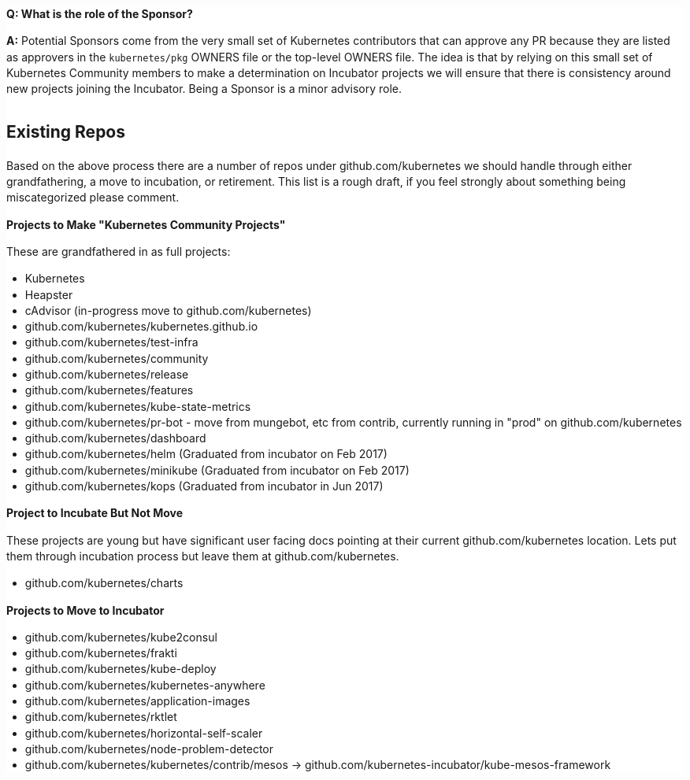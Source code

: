 **Q: What is the role of the Sponsor?**

**A:** Potential Sponsors come from the very small set of Kubernetes contributors that can approve any PR because they are listed as approvers in the `kubernetes/pkg` OWNERS file or the top-level OWNERS file. The idea is that by relying on this small set of Kubernetes Community members to make a determination on Incubator projects we will ensure that there is consistency around new projects joining the Incubator. Being a Sponsor is a minor advisory role.

## Existing Repos

Based on the above process there are a number of repos under github.com/kubernetes we should handle through either grandfathering, a move to incubation, or retirement. This list is a rough draft, if you feel strongly about something being miscategorized please comment.

**Projects to Make "Kubernetes Community Projects"**

These are grandfathered in as full projects:

- Kubernetes
- Heapster
- cAdvisor (in-progress move to github.com/kubernetes)
- github.com/kubernetes/kubernetes.github.io
- github.com/kubernetes/test-infra
- github.com/kubernetes/community
- github.com/kubernetes/release
- github.com/kubernetes/features
- github.com/kubernetes/kube-state-metrics
- github.com/kubernetes/pr-bot - move from mungebot, etc from contrib, currently running in "prod" on github.com/kubernetes
- github.com/kubernetes/dashboard
- github.com/kubernetes/helm  (Graduated from incubator on Feb 2017)
- github.com/kubernetes/minikube (Graduated from incubator on Feb 2017)
- github.com/kubernetes/kops (Graduated from incubator in Jun 2017)

**Project to Incubate But Not Move**

These projects are young but have significant user facing docs pointing at their current github.com/kubernetes location. Lets put them through incubation process but leave them at github.com/kubernetes.

- github.com/kubernetes/charts
 
**Projects to Move to Incubator**

- github.com/kubernetes/kube2consul
- github.com/kubernetes/frakti
- github.com/kubernetes/kube-deploy
- github.com/kubernetes/kubernetes-anywhere
- github.com/kubernetes/application-images
- github.com/kubernetes/rktlet
- github.com/kubernetes/horizontal-self-scaler
- github.com/kubernetes/node-problem-detector
- github.com/kubernetes/kubernetes/contrib/mesos -> github.com/kubernetes-incubator/kube-mesos-framework

